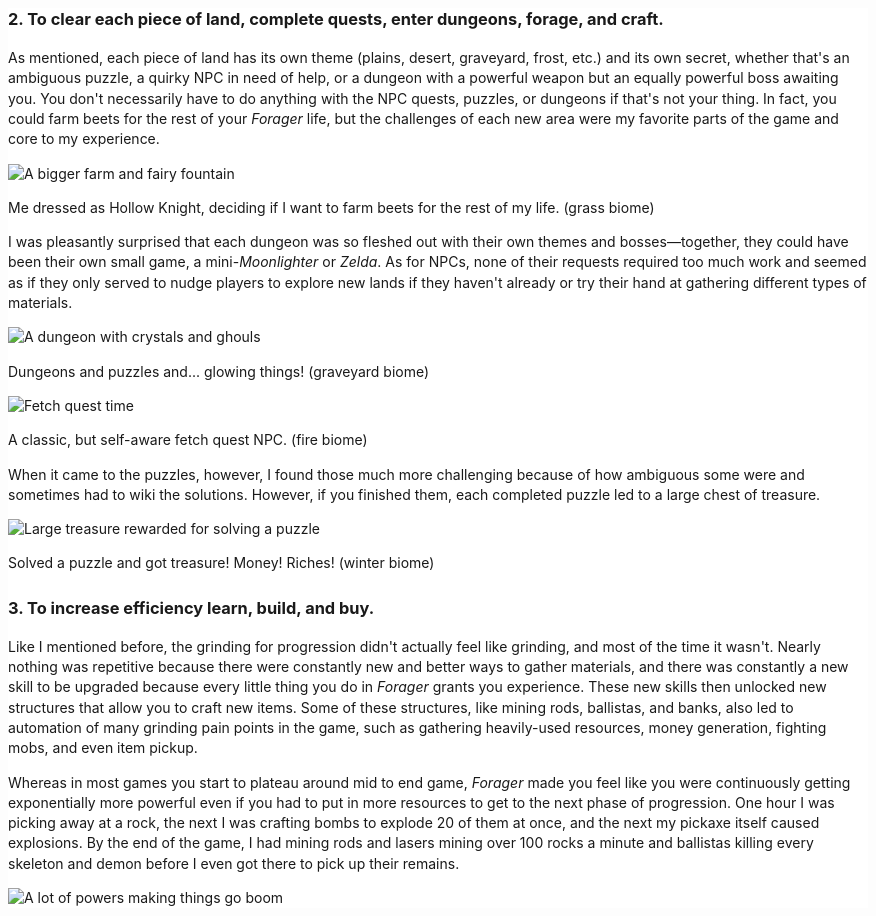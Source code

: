 ### 2. To clear each piece of land, complete quests, enter dungeons, forage, and craft.

As mentioned, each piece of land has its own theme (plains, desert, graveyard, frost, etc.) and its own secret, whether that's an ambiguous puzzle, a quirky NPC in need of help, or a dungeon with a powerful weapon but an equally powerful boss awaiting you. You don't necessarily have to do anything with the NPC quests, puzzles, or dungeons if that's not your thing. In fact, you could farm beets for the rest of your *Forager* life, but the challenges of each new area were my favorite parts of the game and core to my experience.

![A bigger farm and fairy fountain][image4]

<figcaption>Me dressed as Hollow Knight, deciding if I want to farm beets for the rest of my life. (grass biome)</figcaption>

I was pleasantly surprised that each dungeon was so fleshed out with their own themes and bosses—together, they could have been their own small game, a mini-*Moonlighter* or *Zelda*. As for NPCs, none of their requests required too much work and seemed as if they only served to nudge players to explore new lands if they haven't already or try their hand at gathering different types of materials.

![A dungeon with crystals and ghouls][image5]

<figcaption>Dungeons and puzzles and... glowing things! (graveyard biome)</figcaption>

![Fetch quest time][image6]

<figcaption>A classic, but self-aware fetch quest NPC. (fire biome)</figcaption>

When it came to the puzzles, however, I found those much more challenging because of how ambiguous some were and sometimes had to wiki the solutions. However, if you finished them, each completed puzzle led to a large chest of treasure.

![Large treasure rewarded for solving a puzzle][image7]

<figcaption>Solved a puzzle and got treasure! Money! Riches! (winter biome)</figcaption>

### 3. To increase efficiency learn, build, and buy.

Like I mentioned before, the grinding for progression didn't actually feel like grinding, and most of the time it wasn't. Nearly nothing was repetitive because there were constantly new and better ways to gather materials, and there was constantly a new skill to be upgraded because every little thing you do in *Forager* grants you experience. These new skills then unlocked new structures that allow you to craft new items. Some of these structures, like mining rods, ballistas, and banks, also led to automation of many grinding pain points in the game, such as gathering heavily-used resources, money generation, fighting mobs, and even item pickup.

Whereas in most games you start to plateau around mid to end game, *Forager* made you feel like you were continuously getting exponentially more powerful even if you had to put in more resources to get to the next phase of progression. One hour I was picking away at a rock, the next I was crafting bombs to explode 20 of them at once, and the next my pickaxe itself caused explosions. By the end of the game, I had mining rods and lasers mining over 100 rocks a minute and ballistas killing every skeleton and demon before I even got there to pick up their remains.

![A lot of powers making things go boom][image8]


[image0]: ../../../images/post/forager/Forager0.jpeg
[image1]: ../../../images/post/forager/Forager1.jpeg
[image2]: ../../../images/post/forager/Forager2.jpeg
[image3a]: ../../../images/post/forager/Forager3.jpeg
[image3b]: ../../../images/post/forager/Forager-treehouse.jpeg
[image4]: ../../../images/post/forager/Forager4.jpeg
[image5]: ../../../images/post/forager/Forager5.jpeg
[image6]: ../../../images/post/forager/Forager6.jpeg
[image7]: ../../../images/post/forager/Forager7.jpeg
[image8]: ../../../images/post/forager/Forager8.jpeg
[image9]: ../../../images/post/forager/Forager9.jpeg
[image10]: ../../../images/post/forager/Forager10.jpeg
[imageupdate]: ../../../images/post/forager/Forager-update.jpg